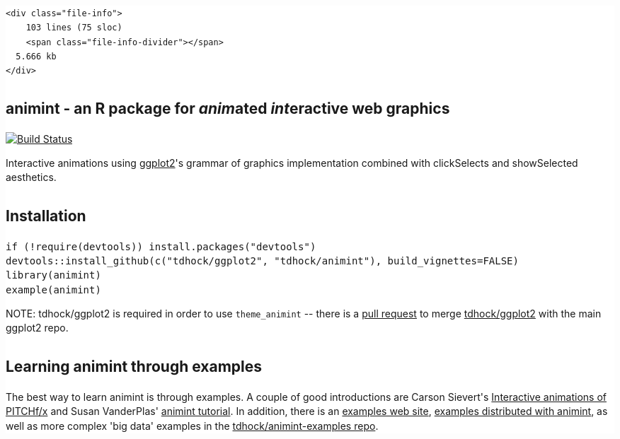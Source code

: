     <div class="file-info">
        103 lines (75 sloc)
        <span class="file-info-divider"></span>
      5.666 kb
    </div>
  </div>
    <div id="readme" class="blob instapaper_body">
    <article class="markdown-body entry-content" itemprop="mainContentOfPage"><h1>
<a id="user-content-animint---an-r-package-for-animated-interactive-web-graphics" class="anchor" href="#animint---an-r-package-for-animated-interactive-web-graphics" aria-hidden="true"><span class="octicon octicon-link"></span></a>animint - an R package for <em>anim</em>ated <em>int</em>eractive web graphics</h1>

<p><a href="https://travis-ci.org/tdhock/animint"><img src="https://camo.githubusercontent.com/2b2dcc0a4a4d97ad8014cd9c443f479631fa20be/68747470733a2f2f7472617669732d63692e6f72672f7464686f636b2f616e696d696e742e706e673f6272616e63683d6d6173746572" alt="Build Status" data-canonical-src="https://travis-ci.org/tdhock/animint.png?branch=master" style="max-width:100%;"></a></p>

<p>Interactive animations using <a href="https://github.com/hadley/ggplot2">ggplot2</a>'s grammar of graphics implementation combined with clickSelects and showSelected aesthetics.</p>

<h2>
<a id="user-content-installation" class="anchor" href="#installation" aria-hidden="true"><span class="octicon octicon-link"></span></a>Installation</h2>

<div class="highlight highlight-s"><pre>if (!require(devtools)) install.packages(<span class="pl-s"><span class="pl-pds">"</span>devtools<span class="pl-pds">"</span></span>)
devtools::install_github(<span class="pl-c1">c</span>(<span class="pl-s"><span class="pl-pds">"</span>tdhock/ggplot2<span class="pl-pds">"</span></span>, <span class="pl-s"><span class="pl-pds">"</span>tdhock/animint<span class="pl-pds">"</span></span>), build_vignettes=FALSE)
library(animint)
example(animint)</pre></div>

<p>NOTE: tdhock/ggplot2 is required in order to use <code>theme_animint</code> --
there is a <a href="https://github.com/hadley/ggplot2/pull/953">pull request</a>
to merge <a href="https://github.com/tdhock/ggplot2">tdhock/ggplot2</a> with the
main ggplot2 repo.</p>

<h2>
<a id="user-content-learning-animint-through-examples" class="anchor" href="#learning-animint-through-examples" aria-hidden="true"><span class="octicon octicon-link"></span></a>Learning animint through examples</h2>

<p>The best way to learn animint is through examples. A couple of good
introductions are Carson Sievert's <a href="http://cpsievert.github.io/baseballR/20140818/">Interactive animations of
PITCHf/x</a> and Susan
VanderPlas' <a href="http://tdhock.github.io/animint/">animint tutorial</a>. In
addition, there is an <a href="http://sugiyama-www.cs.titech.ac.jp/%7Etoby/animint/index.html">examples web
site</a>,
<a href="https://github.com/tdhock/animint/tree/master/inst/examples">examples distributed with
animint</a>, as
well as more complex 'big data' examples in the
<a href="https://github.com/tdhock/animint-examples/tree/master/examples">tdhock/animint-examples
repo</a>.</p>
